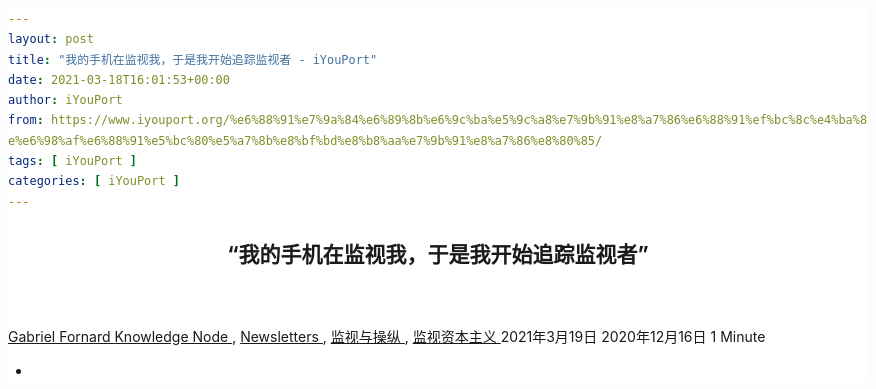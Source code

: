 ```yaml
---
layout: post
title: "我的手机在监视我，于是我开始追踪监视者 - iYouPort"
date: 2021-03-18T16:01:53+00:00
author: iYouPort
from: https://www.iyouport.org/%e6%88%91%e7%9a%84%e6%89%8b%e6%9c%ba%e5%9c%a8%e7%9b%91%e8%a7%86%e6%88%91%ef%bc%8c%e4%ba%8e%e6%98%af%e6%88%91%e5%bc%80%e5%a7%8b%e8%bf%bd%e8%b8%aa%e7%9b%91%e8%a7%86%e8%80%85/
tags: [ iYouPort ]
categories: [ iYouPort ]
---
```


<article class="post-15597 post type-post status-publish format-standard has-post-thumbnail hentry category-knowledge-node category-newsletters category-20 category-3 tag-antisurveillance tag-big-tech tag-bigbrother tag-data-economy tag-gdpr tag-humanrights tag-privacy tag-surveillance tag-us" id="post-15597">
 <header class="entry-header">
  <h1 class="entry-title">
   “我的手机在监视我，于是我开始追踪监视者”
  </h1>
 </header>
 <div class="entry-meta">
  <span class="byline">
   <a href="https://www.iyouport.org/author/gabrielfornard/" rel="author" title="由Gabriel Fornard发布">
    Gabriel Fornard
   </a>
  </span>
  <span class="cat-links">
   <a href="https://www.iyouport.org/category/knowledge-node/" rel="category tag">
    Knowledge Node
   </a>
   ,
   <a href="https://www.iyouport.org/category/newsletters/" rel="category tag">
    Newsletters
   </a>
   ,
   <a href="https://www.iyouport.org/category/%e7%9b%91%e8%a7%86%e4%b8%8e%e6%93%8d%e7%ba%b5/" rel="category tag">
    监视与操纵
   </a>
   ,
   <a href="https://www.iyouport.org/category/%e7%9b%91%e8%a7%86%e8%b5%84%e6%9c%ac%e4%b8%bb%e4%b9%89/" rel="category tag">
    监视资本主义
   </a>
  </span>
  <span class="published-on">
   <time class="entry-date published" datetime="2021-03-19T00:01:53+08:00">
    2021年3月19日
   </time>
   <time class="updated" datetime="2020-12-16T16:40:56+08:00">
    2020年12月16日
   </time>
  </span>
  <span class="word-count">
   1 Minute
  </span>
 </div>
 <div class="entry-content">
  <ul>
   <li class="graf graf--p">
    <span style="color: #00ccff;">